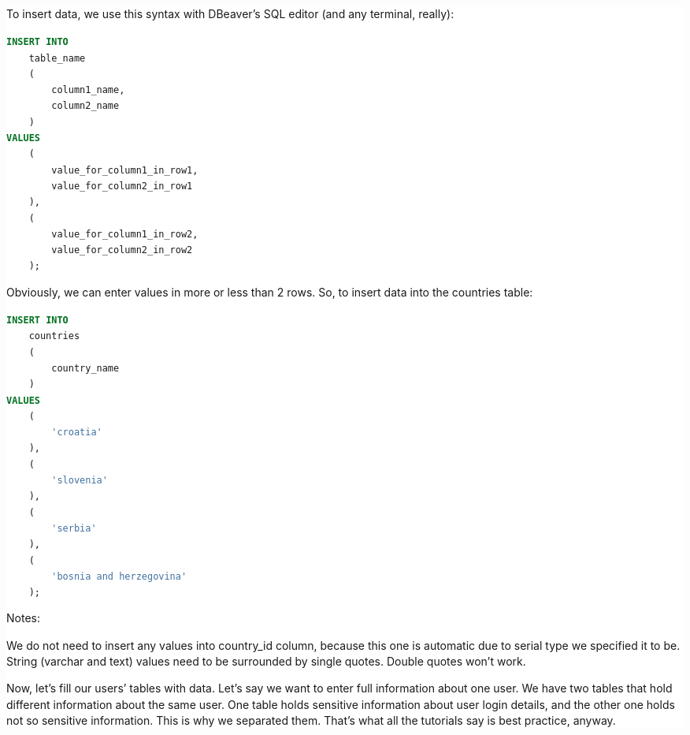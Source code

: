 To insert data, we use this syntax with DBeaver’s SQL editor (and any terminal, really):

```sql
INSERT INTO
    table_name
    (
        column1_name,
        column2_name
    )
VALUES
    (
        value_for_column1_in_row1,
        value_for_column2_in_row1
    ),
    (
        value_for_column1_in_row2,
        value_for_column2_in_row2
    );
```

Obviously, we can enter values in more or less than 2 rows.
So, to insert data into the countries table:

```sql
INSERT INTO
    countries
    (
        country_name
    )
VALUES
    (
        'croatia'
    ),
    (
        'slovenia'
    ),
    (
        'serbia'
    ),
    (
        'bosnia and herzegovina'
    );
```

Notes:

We do not need to insert any values into country_id column, because this one is automatic due to serial type we specified it to be.
String (varchar and text) values need to be surrounded by single quotes. Double quotes won’t work.

Now, let’s fill our users’ tables with data. Let’s say we want to enter full information about one user. We have two tables that hold different information about the same user.
One table holds sensitive information about user login details, and the other one holds not so sensitive information. This is why we separated them. That’s what all the tutorials say is best practice, anyway.
